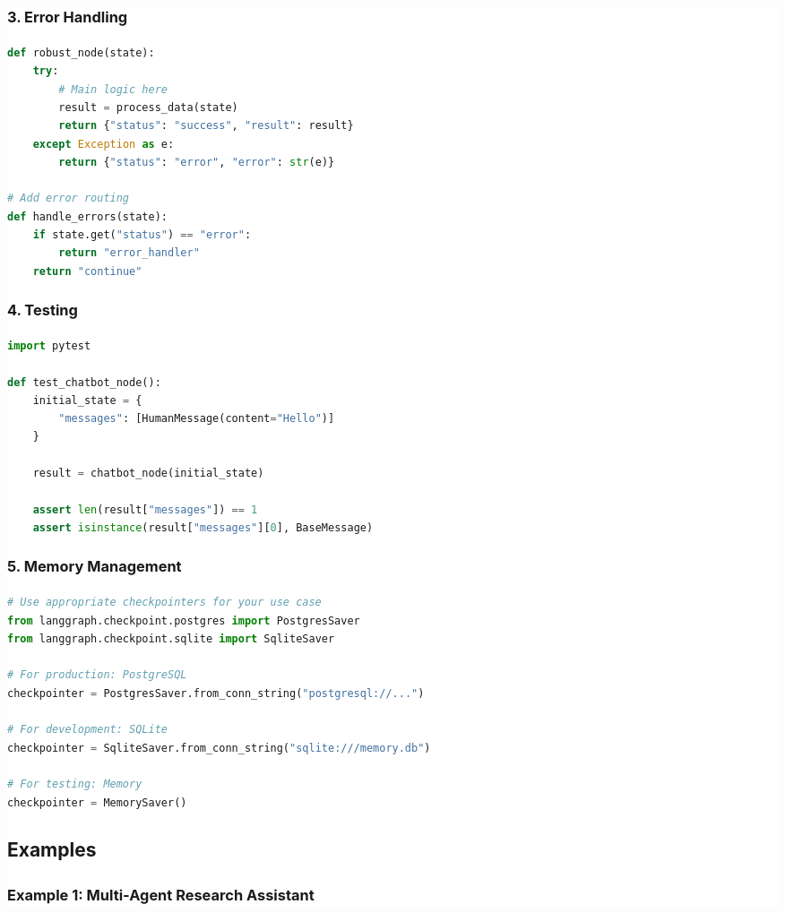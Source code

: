 ### 3. Error Handling
```python
def robust_node(state):
    try:
        # Main logic here
        result = process_data(state)
        return {"status": "success", "result": result}
    except Exception as e:
        return {"status": "error", "error": str(e)}

# Add error routing
def handle_errors(state):
    if state.get("status") == "error":
        return "error_handler"
    return "continue"
```

### 4. Testing
```python
import pytest

def test_chatbot_node():
    initial_state = {
        "messages": [HumanMessage(content="Hello")]
    }
    
    result = chatbot_node(initial_state)
    
    assert len(result["messages"]) == 1
    assert isinstance(result["messages"][0], BaseMessage)
```

### 5. Memory Management
```python
# Use appropriate checkpointers for your use case
from langgraph.checkpoint.postgres import PostgresSaver
from langgraph.checkpoint.sqlite import SqliteSaver

# For production: PostgreSQL
checkpointer = PostgresSaver.from_conn_string("postgresql://...")

# For development: SQLite
checkpointer = SqliteSaver.from_conn_string("sqlite:///memory.db")

# For testing: Memory
checkpointer = MemorySaver()
```

## Examples

### Example 1: Multi-Agent Research Assistant
